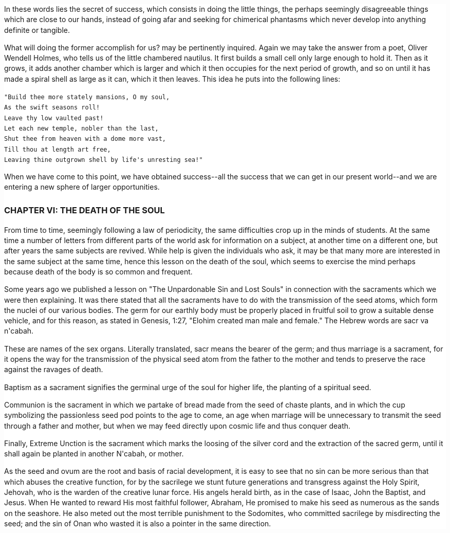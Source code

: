 In these words lies the secret of success, which consists in doing the little things, the perhaps seemingly disagreeable things which are close to our hands, instead of going afar and seeking for chimerical phantasms which never develop into anything definite or tangible. 

What will doing the former accomplish for us? may be pertinently inquired. Again we may take the answer from a poet, Oliver Wendell Holmes, who tells us of the little chambered nautilus. It first builds a small cell only large enough to hold it. Then as it grows, it adds another chamber which is larger and which it then occupies for the next period of growth, and so on until it has made a spiral shell as large as it can, which it then leaves. This idea he puts into the following lines: 

```
"Build thee more stately mansions, O my soul,
As the swift seasons roll!
Leave thy low vaulted past!
Let each new temple, nobler than the last,
Shut thee from heaven with a dome more vast,
Till thou at length art free,
Leaving thine outgrown shell by life's unresting sea!"
```

When we have come to this point, we have obtained success--all the success that we can get in our present world--and we are entering a new sphere of larger opportunities. 

### <h3 id="chapter-6">CHAPTER VI: THE DEATH OF THE SOUL</h3>

From time to time, seemingly following a law of periodicity, the same difficulties crop up in the minds of students. At the same time a number of letters from different parts of the world ask for information on a subject, at another time on a different one, but after years the same subjects are revived. While help is given the individuals who ask, it may be that many more are interested in the same subject at the same time, hence this lesson on the death of the soul, which seems to exercise the mind perhaps because death of the body is so common and frequent. 

Some years ago we published a lesson on "The Unpardonable Sin and Lost Souls" in connection with the sacraments which we were then explaining. It was there stated that all the sacraments have to do with the transmission of the seed atoms, which form the nuclei of our various bodies. The germ for our earthly body must be properly placed in fruitful soil to grow a suitable dense vehicle, and for this reason, as stated in Genesis, 1:27, "Elohim created man male and female." The Hebrew words are sacr va n'cabah. 

These are names of the sex organs. Literally translated, sacr means the bearer of the germ; and thus marriage is a sacrament, for it opens the way for the transmission of the physical seed atom from the father to the mother and tends to preserve the race against the ravages of death. 

Baptism as a sacrament signifies the germinal urge of the soul for higher life, the planting of a spiritual seed. 

Communion is the sacrament in which we partake of bread made from the seed of chaste plants, and in which the cup symbolizing the passionless seed pod points to the age to come, an age when marriage will be unnecessary to transmit the seed through a father and mother, but when we may feed directly upon cosmic life and thus conquer death. 

Finally, Extreme Unction is the sacrament which marks the loosing of the silver cord and the extraction of the sacred germ, until it shall again be planted in another N'cabah, or mother. 

As the seed and ovum are the root and basis of racial development, it is easy to see that no sin can be more serious than that which abuses the creative function, for by the sacrilege we stunt future generations and transgress against the Holy Spirit, Jehovah, who is the warden of the creative lunar force. His angels herald birth, as in the case of Isaac, John the Baptist, and Jesus. When He wanted to reward His most faithful follower, Abraham, He promised to make his seed as numerous as the sands on the seashore. He also meted out the most terrible punishment to the Sodomites, who committed sacrilege by misdirecting the seed; and the sin of Onan who wasted it is also a pointer in the same direction. 
